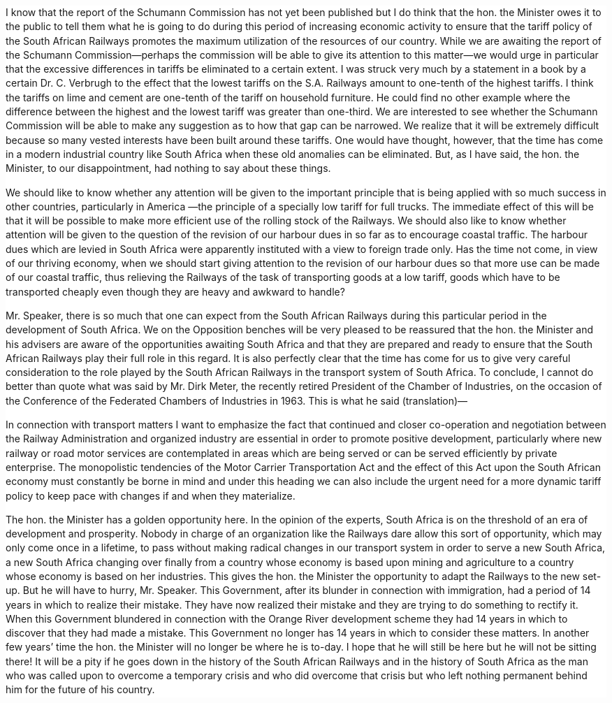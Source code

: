 <p>I know that the report of the Schumann Commission has not yet been published but I do think that the hon. the Minister owes it to the public to tell them what he is going to do during this period of increasing economic activity to ensure that the tariff policy of the South African Railways promotes the maximum utilization of the resources of our country. While we are awaiting the report of the Schumann Commission&#x2014;perhaps the commission will be able to give its attention to this matter&#x2014;we would urge in particular that the excessive differences in tariffs be eliminated to a certain extent. I was struck very much by a statement in a book by a certain Dr. C. Verbrugh to the effect that the lowest tariffs on the S.A. Railways amount to one-tenth of the highest tariffs. I think the tariffs on lime and cement are one-tenth of the tariff on household furniture. He could find no other example where the difference between the highest and the lowest tariff was greater than one-third. We are interested to see whether the Schumann Commission will be able to make any suggestion as to how that gap can be narrowed. We realize that it will be extremely difficult because so many vested interests have been built around these tariffs. One would have thought, however, that the time has come in a modern industrial country like South Africa when these old anomalies can be eliminated. But, as I have said, the hon. the Minister, to our disappointment, had nothing to say about these things.</p>

<p>We should like to know whether any attention will be given to the important principle that is being applied with so much success in other countries, particularly in America &#x2014;the principle of a specially low tariff for full trucks. The immediate effect of this will be that it will be possible to make more efficient use of the rolling stock of the Railways. We should also like to know whether attention will be given to the question of the revision of our harbour dues in so far as to encourage coastal traffic. The harbour dues which are levied in South Africa were apparently instituted with a view to foreign trade only. Has the time not come, in view of our thriving economy, when we should start giving attention to the revision of our harbour dues so that more use can be made of our coastal traffic, thus relieving the Railways of the task of transporting goods at a low tariff, goods which have to be transported cheaply even though they are heavy and awkward to handle&#x003F;</p>

<p>Mr. Speaker, there is so much that one can expect from the South African Railways during this particular period in the development of South Africa. We on the Opposition benches will be very pleased to be reassured that the hon. the Minister and his advisers are aware of the opportunities awaiting South Africa and that they are prepared and ready to ensure that the South African Railways play their full role in this regard. It is also perfectly clear that the time has come for us to give very careful consideration to the role played by the South African Railways in the transport system of South Africa. To conclude, I cannot do better than quote what was said by Mr. Dirk Meter, the recently retired President of the Chamber of Industries, on the occasion of the Conference of the Federated Chambers of Industries in 1963. This is what he said (translation)&#x2014;</p>

<block name="quote">In connection with transport matters I want to emphasize the fact that continued and closer co-operation and negotiation between the Railway Administration and organized industry are essential in order to promote positive development, particularly where new railway or road motor services are contemplated in areas which are being served or can be served efficiently by private enterprise. The monopolistic tendencies of the Motor Carrier Transportation Act and the effect of this Act upon the South African economy must constantly be borne in mind and under this heading we can also include the urgent need for a more dynamic tariff policy to keep pace with changes if and when they materialize.</block>

<p>The hon. the Minister has a golden opportunity here. In the opinion of the experts, South Africa is on the threshold of an era of development and prosperity. Nobody in charge of an organization like the Railways dare allow this sort of opportunity, which may only come once in a lifetime, to pass without making radical changes in our transport system in order to serve a new South Africa, a new South Africa changing over finally from a country whose economy is based upon mining and agriculture to a country whose economy is based on her industries. This gives the hon. the Minister the opportunity to adapt the Railways to the new set-up. But he will have to hurry, Mr. Speaker. This Government, after its blunder in connection with immigration, had a period of 14 years in which to realize their mistake. They have now realized their mistake and they are trying to do something to rectify it. When this Government blundered in connection with the Orange River development scheme they had 14 years in which to discover that they had made a mistake. <span class="col_2659-2660" refersTo="page_0022"/>This Government no longer has 14 years in which to consider these matters. In another few years&#x2019; time the hon. the Minister will no longer be where he is to-day. I hope that he will still be here but he will not be sitting there! It will be a pity if he goes down in the history of the South African Railways and in the history of South Africa as the man who was called upon to overcome a temporary crisis and who did overcome that crisis but who left nothing permanent behind him for the future of his country.</p>

